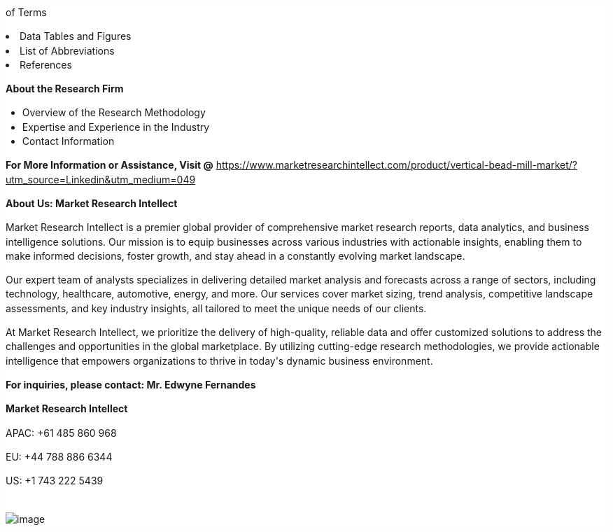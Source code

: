 of Terms</li><li>Data Tables and Figures</li><li>List of Abbreviations</li><li>References</li></ul><p><strong>About the Research Firm</strong></p><ul><li>Overview of the Research Methodology</li><li>Expertise and Experience in the Industry</li><li>Contact Information</li></ul></div><div class="article-main__content" data-test-id="publishing-text-block"><p><span class="font-[700]"><strong>For More Information or Assistance, Visit @</strong>&nbsp;<a href="https://www.marketresearchintellect.com/product/vertical-bead-mill-market/?utm_source=Linkedin&utm_medium=049">https://www.marketresearchintellect.com/product/vertical-bead-mill-market/?utm_source=Linkedin&utm_medium=049</a></span></p><p><strong>About Us: Market Research Intellect</strong></p><p>Market Research Intellect is a premier global provider of comprehensive market research reports, data analytics, and business intelligence solutions. Our mission is to equip businesses across various industries with actionable insights, enabling them to make informed decisions, foster growth, and stay ahead in a constantly evolving market landscape.</p><p>Our expert team of analysts specializes in delivering detailed market analysis and forecasts across a range of sectors, including technology, healthcare, automotive, energy, and more. Our services cover market sizing, trend analysis, competitive landscape assessments, and key industry insights, all tailored to meet the unique needs of our clients.</p><p>At Market Research Intellect, we prioritize the delivery of high-quality, reliable data and offer customized solutions to address the challenges and opportunities in the global marketplace. By utilizing cutting-edge research methodologies, we provide actionable intelligence that empowers organizations to thrive in today's dynamic business environment.</p><p><strong>For inquiries, please contact: Mr. Edwyne Fernandes</strong></p><p><strong>Market Research Intellect</strong></p><p>APAC: +61 485 860 968</p><p>EU: +44 788 886 6344</p><p>US: +1 743 222 5439</p></div><div class="article-main__content" data-test-id="publishing-text-block">&nbsp;</div>
![image](https://github.com/user-attachments/assets/1208f3a3-6ef5-4b08-8715-bba5475a2035)
